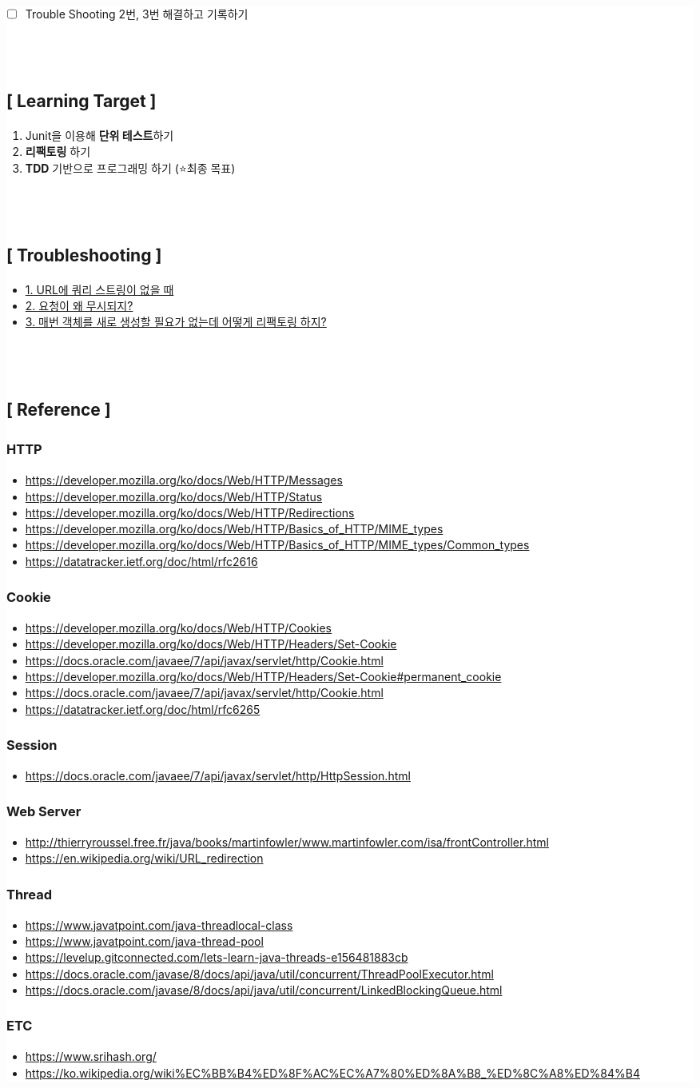 - [ ] Trouble Shooting 2번, 3번 해결하고 기록하기
<br>
<br>

## **[ Learning Target ]**
1. Junit을 이용해 **단위 테스트**하기
2. **리팩토링** 하기
3. **TDD** 기반으로 프로그래밍 하기 (⭐최종 목표)
<br>
<br>


## **[ Troubleshooting ]**
- [1. URL에 쿼리 스트링이 없을 때](https://github.com/kellykang-tech/Troubleshooting/blob/main/URL%EC%97%90-%EC%BF%BC%EB%A6%AC%EC%8A%A4%ED%8A%B8%EB%A7%81%EC%9D%B4-%EC%97%86%EC%9D%84-%EB%95%8C-NullPointerException.md)
- [2. 요청이 왜 무시되지?]()
- [3. 매번 객체를 새로 생성할 필요가 없는데 어떻게 리팩토링 하지?]()
<br>
<br>


## **[ Reference ]**
### **HTTP**
- https://developer.mozilla.org/ko/docs/Web/HTTP/Messages
- https://developer.mozilla.org/ko/docs/Web/HTTP/Status
- https://developer.mozilla.org/ko/docs/Web/HTTP/Redirections
- https://developer.mozilla.org/ko/docs/Web/HTTP/Basics_of_HTTP/MIME_types
- https://developer.mozilla.org/ko/docs/Web/HTTP/Basics_of_HTTP/MIME_types/Common_types
- https://datatracker.ietf.org/doc/html/rfc2616

### **Cookie**
- https://developer.mozilla.org/ko/docs/Web/HTTP/Cookies
- https://developer.mozilla.org/ko/docs/Web/HTTP/Headers/Set-Cookie
- https://docs.oracle.com/javaee/7/api/javax/servlet/http/Cookie.html
- https://developer.mozilla.org/ko/docs/Web/HTTP/Headers/Set-Cookie#permanent_cookie
- https://docs.oracle.com/javaee/7/api/javax/servlet/http/Cookie.html
- https://datatracker.ietf.org/doc/html/rfc6265

### **Session**
- https://docs.oracle.com/javaee/7/api/javax/servlet/http/HttpSession.html

### **Web Server**
- http://thierryroussel.free.fr/java/books/martinfowler/www.martinfowler.com/isa/frontController.html
- https://en.wikipedia.org/wiki/URL_redirection


### **Thread**
- https://www.javatpoint.com/java-threadlocal-class
- https://www.javatpoint.com/java-thread-pool
- https://levelup.gitconnected.com/lets-learn-java-threads-e156481883cb
- https://docs.oracle.com/javase/8/docs/api/java/util/concurrent/ThreadPoolExecutor.html
- https://docs.oracle.com/javase/8/docs/api/java/util/concurrent/LinkedBlockingQueue.html

### **ETC**
- https://www.srihash.org/
- https://ko.wikipedia.org/wiki%EC%BB%B4%ED%8F%AC%EC%A7%80%ED%8A%B8_%ED%8C%A8%ED%84%B4